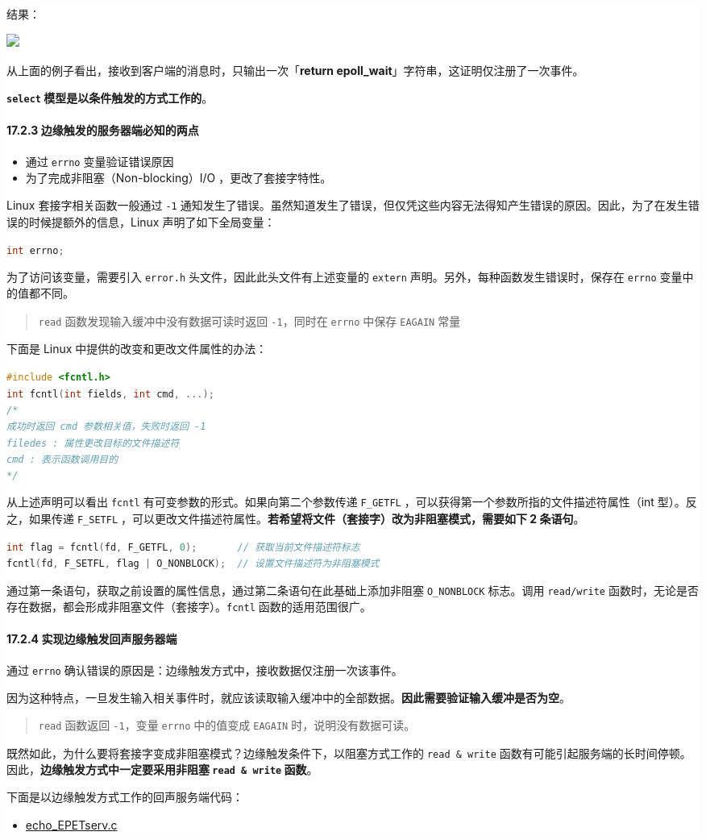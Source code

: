 结果：

![](https://i.loli.net/2019/02/01/5c54097b6469f.png)

从上面的例子看出，接收到客户端的消息时，只输出一次「**return epoll_wait**」字符串，这证明仅注册了一次事件。

**`select` 模型是以条件触发的方式工作的**。

#### 17.2.3 边缘触发的服务器端必知的两点

- 通过 `errno` 变量验证错误原因
- 为了完成非阻塞（Non-blocking）I/O ，更改了套接字特性。

Linux 套接字相关函数一般通过 `-1` 通知发生了错误。虽然知道发生了错误，但仅凭这些内容无法得知产生错误的原因。因此，为了在发生错误的时候提额外的信息，Linux 声明了如下全局变量：

```c
int errno;
```

为了访问该变量，需要引入 `error.h` 头文件，因此此头文件有上述变量的 `extern` 声明。另外，每种函数发生错误时，保存在 `errno` 变量中的值都不同。

> `read` 函数发现输入缓冲中没有数据可读时返回 `-1`，同时在 `errno` 中保存 `EAGAIN` 常量

下面是 Linux 中提供的改变和更改文件属性的办法：

```c
#include <fcntl.h>
int fcntl(int fields, int cmd, ...);
/*
成功时返回 cmd 参数相关值，失败时返回 -1
filedes : 属性更改目标的文件描述符
cmd : 表示函数调用目的
*/
```

从上述声明可以看出 `fcntl` 有可变参数的形式。如果向第二个参数传递 `F_GETFL` ，可以获得第一个参数所指的文件描述符属性（int 型）。反之，如果传递 `F_SETFL` ，可以更改文件描述符属性。**若希望将文件（套接字）改为非阻塞模式，需要如下 2 条语句**。

```C
int flag = fcntl(fd, F_GETFL, 0);       // 获取当前文件描述符标志
fcntl(fd, F_SETFL, flag | O_NONBLOCK);  // 设置文件描述符为非阻塞模式
```

通过第一条语句，获取之前设置的属性信息，通过第二条语句在此基础上添加非阻塞 `O_NONBLOCK` 标志。调用 `read/write` 函数时，无论是否存在数据，都会形成非阻塞文件（套接字）。`fcntl` 函数的适用范围很广。

#### 17.2.4 实现边缘触发回声服务器端

通过 `errno` 确认错误的原因是：边缘触发方式中，接收数据仅注册一次该事件。

因为这种特点，一旦发生输入相关事件时，就应该读取输入缓冲中的全部数据。**因此需要验证输入缓冲是否为空**。

> `read` 函数返回 `-1`，变量 `errno` 中的值变成 `EAGAIN` 时，说明没有数据可读。

既然如此，为什么要将套接字变成非阻塞模式？边缘触发条件下，以阻塞方式工作的 `read & write` 函数有可能引起服务端的长时间停顿。因此，**边缘触发方式中一定要采用非阻塞 `read & write` 函数**。

下面是以边缘触发方式工作的回声服务端代码：

- [echo_EPETserv.c](https://github.com/Corner430/TCP-IP-NetworkNote/blob/master/ch17/echo_EPETserv.c)
